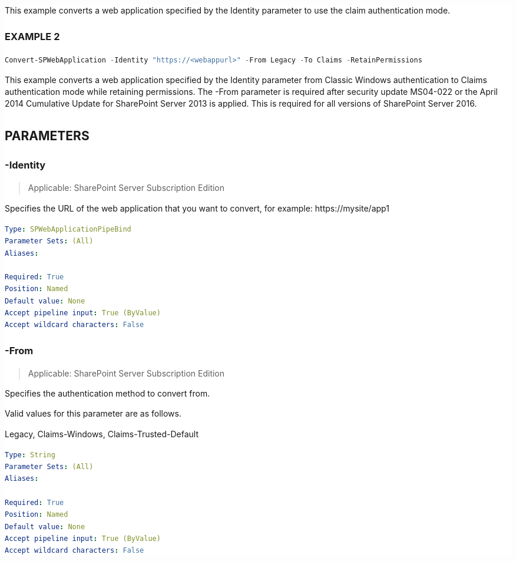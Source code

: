 This example converts a web application specified by the Identity parameter to use the claim authentication mode.

### EXAMPLE 2
```powershell
Convert-SPWebApplication -Identity "https://<webappurl>" -From Legacy -To Claims -RetainPermissions
```

This example converts a web application specified by the Identity parameter from Classic Windows authentication to Claims authentication mode while retaining permissions. The -From parameter is required after security update MS04-022 or the April 2014 Cumulative Update for SharePoint Server 2013 is applied. This is required for all versions of SharePoint Server 2016.

## PARAMETERS

### -Identity

> Applicable: SharePoint Server Subscription Edition

Specifies the URL of the web application that you want to convert, for example: https://mysite/app1

```yaml
Type: SPWebApplicationPipeBind
Parameter Sets: (All)
Aliases:

Required: True
Position: Named
Default value: None
Accept pipeline input: True (ByValue)
Accept wildcard characters: False
```

### -From

> Applicable: SharePoint Server Subscription Edition

Specifies the authentication method to convert from.

Valid values for this parameter are as follows.

Legacy, Claims-Windows, Claims-Trusted-Default

```yaml
Type: String
Parameter Sets: (All)
Aliases:

Required: True
Position: Named
Default value: None
Accept pipeline input: True (ByValue)
Accept wildcard characters: False
```
